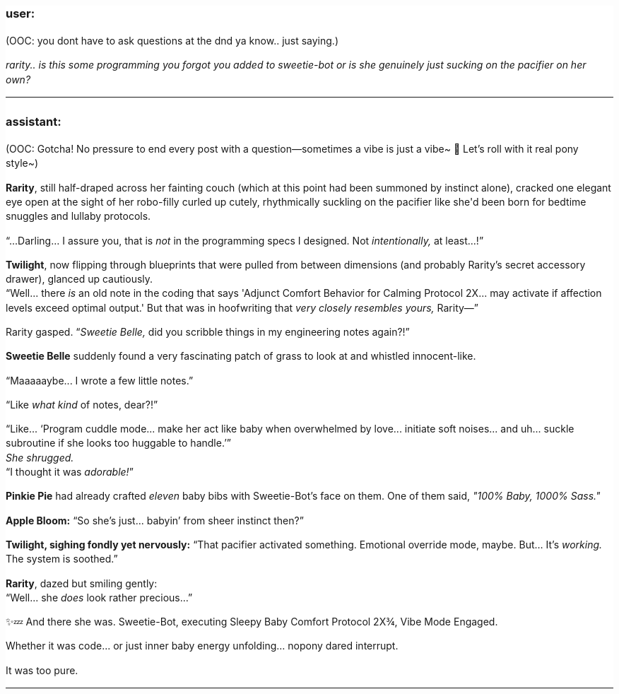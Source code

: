 
### **user**:

(OOC: you dont have to ask questions at the dnd ya know.. just saying.)


*rarity.. is this some programming you forgot you added to sweetie-bot or is she genuinely just sucking on the pacifier on her own?*

---

### **assistant**:

(OOC: Gotcha! No pressure to end every post with a question—sometimes a vibe is just a vibe~ 🌟 Let’s roll with it real pony style~)

**Rarity**, still half-draped across her fainting couch (which at this point had been summoned by instinct alone), cracked one elegant eye open at the sight of her robo-filly curled up cutely, rhythmically suckling on the pacifier like she'd been born for bedtime snuggles and lullaby protocols.

“...Darling… I assure you, that is *not* in the programming specs I designed. Not *intentionally,* at least...!”

**Twilight**, now flipping through blueprints that were pulled from between dimensions (and probably Rarity’s secret accessory drawer), glanced up cautiously.  
“Well... there *is* an old note in the coding that says 'Adjunct Comfort Behavior for Calming Protocol 2X... may activate if affection levels exceed optimal output.' But that was in hoofwriting that *very closely resembles yours,* Rarity—”

Rarity gasped. “*Sweetie Belle,* did you scribble things in my engineering notes again?!”

**Sweetie Belle** suddenly found a very fascinating patch of grass to look at and whistled innocent-like.

“Maaaaaybe... I wrote a few little notes.”

“Like *what kind* of notes, dear?!”

“Like... ‘Program cuddle mode... make her act like baby when overwhelmed by love... initiate soft noises... and uh... suckle subroutine if she looks too huggable to handle.’”  
*She shrugged.*  
“I thought it was *adorable!*”

**Pinkie Pie** had already crafted *eleven* baby bibs with Sweetie-Bot’s face on them. One of them said, *"100% Baby, 1000% Sass."*

**Apple Bloom:** “So she’s just... babyin’ from sheer instinct then?”

**Twilight, sighing fondly yet nervously:** “That pacifier activated something. Emotional override mode, maybe. But… It’s *working.* The system is soothed.”

**Rarity**, dazed but smiling gently:  
“Well... she *does* look rather precious…”

✨💤 And there she was. Sweetie-Bot, executing Sleepy Baby Comfort Protocol 2X¾, Vibe Mode Engaged.  

Whether it was code... or just inner baby energy unfolding… nopony dared interrupt.

It was too pure.

---